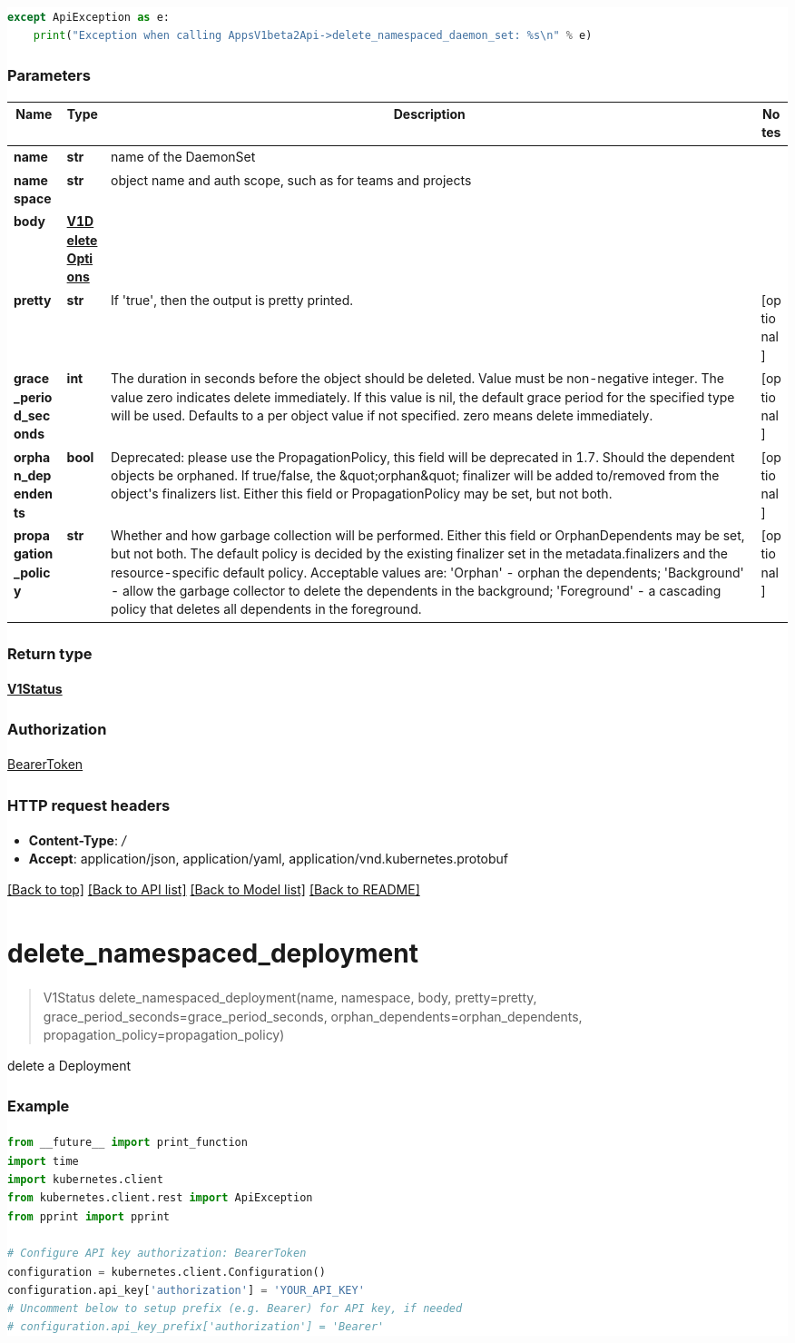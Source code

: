 ```python
except ApiException as e:
    print("Exception when calling AppsV1beta2Api->delete_namespaced_daemon_set: %s\n" % e)
```

### Parameters

Name | Type | Description  | Notes
------------- | ------------- | ------------- | -------------
 **name** | **str**| name of the DaemonSet | 
 **namespace** | **str**| object name and auth scope, such as for teams and projects | 
 **body** | [**V1DeleteOptions**](V1DeleteOptions.md)|  | 
 **pretty** | **str**| If &#39;true&#39;, then the output is pretty printed. | [optional] 
 **grace_period_seconds** | **int**| The duration in seconds before the object should be deleted. Value must be non-negative integer. The value zero indicates delete immediately. If this value is nil, the default grace period for the specified type will be used. Defaults to a per object value if not specified. zero means delete immediately. | [optional] 
 **orphan_dependents** | **bool**| Deprecated: please use the PropagationPolicy, this field will be deprecated in 1.7. Should the dependent objects be orphaned. If true/false, the \&quot;orphan\&quot; finalizer will be added to/removed from the object&#39;s finalizers list. Either this field or PropagationPolicy may be set, but not both. | [optional] 
 **propagation_policy** | **str**| Whether and how garbage collection will be performed. Either this field or OrphanDependents may be set, but not both. The default policy is decided by the existing finalizer set in the metadata.finalizers and the resource-specific default policy. Acceptable values are: &#39;Orphan&#39; - orphan the dependents; &#39;Background&#39; - allow the garbage collector to delete the dependents in the background; &#39;Foreground&#39; - a cascading policy that deletes all dependents in the foreground. | [optional] 

### Return type

[**V1Status**](V1Status.md)

### Authorization

[BearerToken](../README.md#BearerToken)

### HTTP request headers

 - **Content-Type**: */*
 - **Accept**: application/json, application/yaml, application/vnd.kubernetes.protobuf

[[Back to top]](#) [[Back to API list]](../README.md#documentation-for-api-endpoints) [[Back to Model list]](../README.md#documentation-for-models) [[Back to README]](../README.md)

# **delete_namespaced_deployment**
> V1Status delete_namespaced_deployment(name, namespace, body, pretty=pretty, grace_period_seconds=grace_period_seconds, orphan_dependents=orphan_dependents, propagation_policy=propagation_policy)



delete a Deployment

### Example 
```python
from __future__ import print_function
import time
import kubernetes.client
from kubernetes.client.rest import ApiException
from pprint import pprint

# Configure API key authorization: BearerToken
configuration = kubernetes.client.Configuration()
configuration.api_key['authorization'] = 'YOUR_API_KEY'
# Uncomment below to setup prefix (e.g. Bearer) for API key, if needed
# configuration.api_key_prefix['authorization'] = 'Bearer'
```